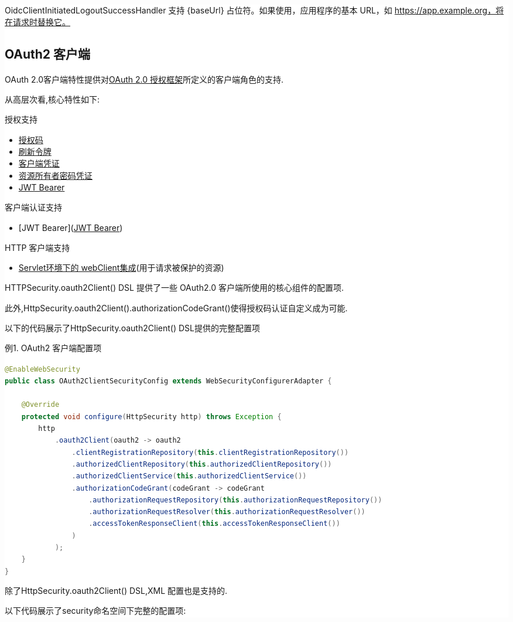 OidcClientInitiatedLogoutSuccessHandler 支持 {baseUrl} 占位符。如果使用，应用程序的基本 URL，如 https://app.example.org，将在请求时替换它。

## OAuth2 客户端

OAuth 2.0客户端特性提供对[OAuth 2.0 授权框架](https://tools.ietf.org/html/rfc6749#section-1.1)所定义的客户端角色的支持.

从高层次看,核心特性如下:

授权支持

* [授权码](https://tools.ietf.org/html/rfc6749#section-1.3.1)
* [刷新令牌](https://tools.ietf.org/html/rfc6749#section-6)
* [客户端凭证](https://tools.ietf.org/html/rfc6749#section-1.3.4)
* [资源所有者密码凭证](https://tools.ietf.org/html/rfc6749#section-1.3.3)
* [JWT Bearer](https://datatracker.ietf.org/doc/html/rfc7523#section-2.1)

客户端认证支持

* [JWT Bearer]([JWT Bearer](https://datatracker.ietf.org/doc/html/rfc7523#section-2.2))

HTTP 客户端支持

* [Servlet环境下的 webClient集成](https://docs.spring.io/spring-security/reference/servlet/oauth2/client/authorized-clients.html#oauth2Client-webclient-servlet)(用于请求被保护的资源)

HTTPSecurity.oauth2Client() DSL 提供了一些 OAuth2.0 客户端所使用的核心组件的配置项.

此外,HttpSecurity.oauth2Client().authorizationCodeGrant()使得授权码认证自定义成为可能.

以下的代码展示了HttpSecurity.oauth2Client() DSL提供的完整配置项

例1. OAuth2 客户端配置项

```java
@EnableWebSecurity
public class OAuth2ClientSecurityConfig extends WebSecurityConfigurerAdapter {

	@Override
	protected void configure(HttpSecurity http) throws Exception {
		http
			.oauth2Client(oauth2 -> oauth2
				.clientRegistrationRepository(this.clientRegistrationRepository())
				.authorizedClientRepository(this.authorizedClientRepository())
				.authorizedClientService(this.authorizedClientService())
				.authorizationCodeGrant(codeGrant -> codeGrant
					.authorizationRequestRepository(this.authorizationRequestRepository())
					.authorizationRequestResolver(this.authorizationRequestResolver())
					.accessTokenResponseClient(this.accessTokenResponseClient())
				)
			);
	}
}
```

除了HttpSecurity.oauth2Client() DSL,XML 配置也是支持的.

以下代码展示了security命名空间下完整的配置项:
